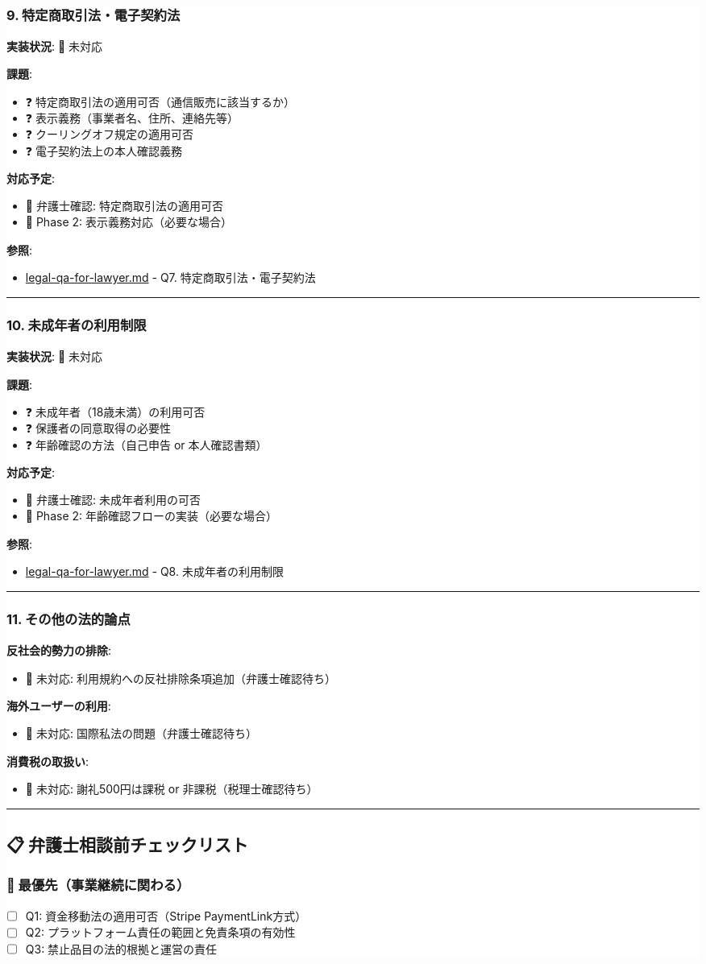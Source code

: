 
### 9. 特定商取引法・電子契約法

**実装状況**: 🔴 未対応

**課題**:
- ❓ 特定商取引法の適用可否（通信販売に該当するか）
- ❓ 表示義務（事業者名、住所、連絡先等）
- ❓ クーリングオフ規定の適用可否
- ❓ 電子契約法上の本人確認義務

**対応予定**:
- 🔴 弁護士確認: 特定商取引法の適用可否
- 📌 Phase 2: 表示義務対応（必要な場合）

**参照**:
- [legal-qa-for-lawyer.md](./legal-qa-for-lawyer.md) - Q7. 特定商取引法・電子契約法

---

### 10. 未成年者の利用制限

**実装状況**: 🔴 未対応

**課題**:
- ❓ 未成年者（18歳未満）の利用可否
- ❓ 保護者の同意取得の必要性
- ❓ 年齢確認の方法（自己申告 or 本人確認書類）

**対応予定**:
- 🔴 弁護士確認: 未成年者利用の可否
- 📌 Phase 2: 年齢確認フローの実装（必要な場合）

**参照**:
- [legal-qa-for-lawyer.md](./legal-qa-for-lawyer.md) - Q8. 未成年者の利用制限

---

### 11. その他の法的論点

**反社会的勢力の排除**:
- 🔴 未対応: 利用規約への反社排除条項追加（弁護士確認待ち）

**海外ユーザーの利用**:
- 🔴 未対応: 国際私法の問題（弁護士確認待ち）

**消費税の取扱い**:
- 🔴 未対応: 謝礼500円は課税 or 非課税（税理士確認待ち）

---

## 📋 弁護士相談前チェックリスト

### 🔴 最優先（事業継続に関わる）

- [ ] Q1: 資金移動法の適用可否（Stripe PaymentLink方式）
- [ ] Q2: プラットフォーム責任の範囲と免責条項の有効性
- [ ] Q3: 禁止品目の法的根拠と運営の責任

